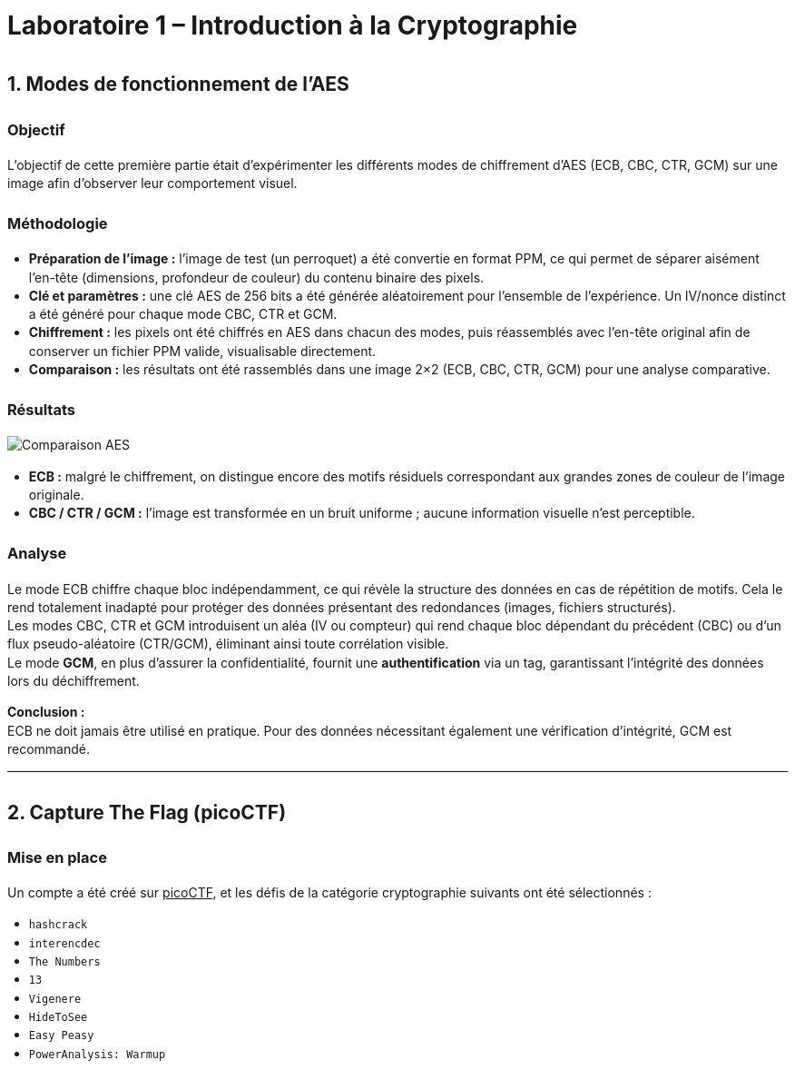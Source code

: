 # Laboratoire 1 – Introduction à la Cryptographie

## 1. Modes de fonctionnement de l’AES

### Objectif
L’objectif de cette première partie était d’expérimenter les différents modes de chiffrement d’AES (ECB, CBC, CTR, GCM) sur une image afin d’observer leur comportement visuel.  

### Méthodologie
- **Préparation de l’image :** l’image de test (un perroquet) a été convertie en format PPM, ce qui permet de séparer aisément l’en-tête (dimensions, profondeur de couleur) du contenu binaire des pixels.  
- **Clé et paramètres :** une clé AES de 256 bits a été générée aléatoirement pour l’ensemble de l’expérience. Un IV/nonce distinct a été généré pour chaque mode CBC, CTR et GCM.  
- **Chiffrement :** les pixels ont été chiffrés en AES dans chacun des modes, puis réassemblés avec l’en-tête original afin de conserver un fichier PPM valide, visualisable directement.  
- **Comparaison :** les résultats ont été rassemblés dans une image 2×2 (ECB, CBC, CTR, GCM) pour une analyse comparative.

### Résultats
![Comparaison AES](perroquet_AES_comparison.png)

- **ECB :** malgré le chiffrement, on distingue encore des motifs résiduels correspondant aux grandes zones de couleur de l’image originale.  
- **CBC / CTR / GCM :** l’image est transformée en un bruit uniforme ; aucune information visuelle n’est perceptible.  

### Analyse
Le mode ECB chiffre chaque bloc indépendamment, ce qui révèle la structure des données en cas de répétition de motifs. Cela le rend totalement inadapté pour protéger des données présentant des redondances (images, fichiers structurés).  
Les modes CBC, CTR et GCM introduisent un aléa (IV ou compteur) qui rend chaque bloc dépendant du précédent (CBC) ou d’un flux pseudo-aléatoire (CTR/GCM), éliminant ainsi toute corrélation visible.  
Le mode **GCM**, en plus d’assurer la confidentialité, fournit une **authentification** via un tag, garantissant l’intégrité des données lors du déchiffrement.  

**Conclusion :**  
ECB ne doit jamais être utilisé en pratique. Pour des données nécessitant également une vérification d’intégrité, GCM est recommandé.

---

## 2. Capture The Flag (picoCTF)

### Mise en place
Un compte a été créé sur [picoCTF](https://picoctf.org/), et les défis de la catégorie cryptographie suivants ont été sélectionnés :
- `hashcrack`
- `interencdec`
- `The Numbers`
- `13`
- `Vigenere`
- `HideToSee`
- `Easy Peasy`
- `PowerAnalysis: Warmup`

